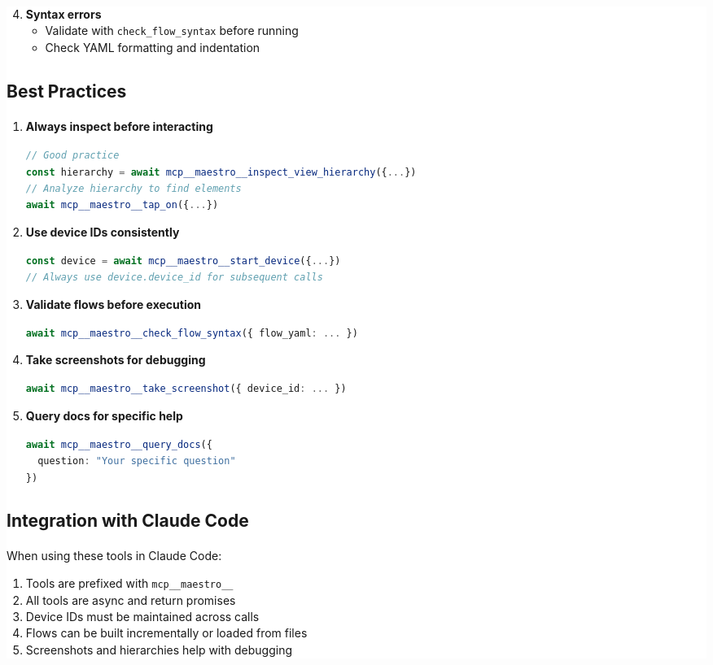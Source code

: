 4. **Syntax errors**
   - Validate with `check_flow_syntax` before running
   - Check YAML formatting and indentation

## Best Practices

1. **Always inspect before interacting**
   ```typescript
   // Good practice
   const hierarchy = await mcp__maestro__inspect_view_hierarchy({...})
   // Analyze hierarchy to find elements
   await mcp__maestro__tap_on({...})
   ```

2. **Use device IDs consistently**
   ```typescript
   const device = await mcp__maestro__start_device({...})
   // Always use device.device_id for subsequent calls
   ```

3. **Validate flows before execution**
   ```typescript
   await mcp__maestro__check_flow_syntax({ flow_yaml: ... })
   ```

4. **Take screenshots for debugging**
   ```typescript
   await mcp__maestro__take_screenshot({ device_id: ... })
   ```

5. **Query docs for specific help**
   ```typescript
   await mcp__maestro__query_docs({ 
     question: "Your specific question" 
   })
   ```

## Integration with Claude Code

When using these tools in Claude Code:

1. Tools are prefixed with `mcp__maestro__`
2. All tools are async and return promises
3. Device IDs must be maintained across calls
4. Flows can be built incrementally or loaded from files
5. Screenshots and hierarchies help with debugging